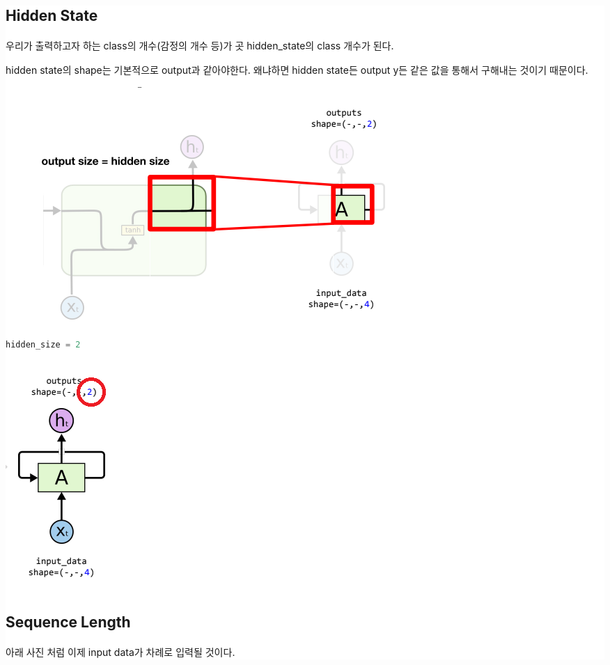 ## Hidden State

우리가 출력하고자 하는 class의 개수(감정의 개수 등)가 곳 hidden_state의 class 개수가 된다.

hidden state의 shape는 기본적으로 output과 같아야한다. 왜냐하면 hidden state든 output y든 같은 값을 통해서 구해내는 것이기 때문이다.

![Untitled](Lecture%2011%20RNN%20025f110894834a468084c933dffee59d/Untitled%2014.png)

```python
hidden_size = 2
```

![Untitled](Lecture%2011%20RNN%20025f110894834a468084c933dffee59d/Untitled%2015.png)

## Sequence Length

아래 사진 처럼 이제 input data가 차례로 입력될 것이다.
